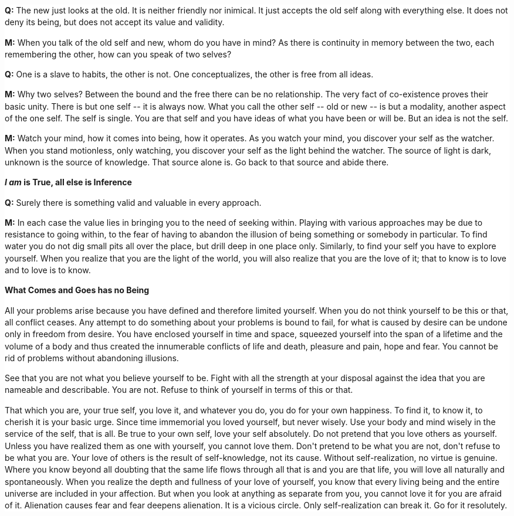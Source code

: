 **Q:** The new just looks at the old. It is neither friendly nor inimical. It just accepts the old self along with everything else. It does not deny its being, but does not accept its value and validity.

**M:** When you talk of the old self and new, whom do you have in mind? As there is continuity in memory between the two, each remembering the other, how can you speak of two selves?

**Q:** One is a slave to habits, the other is not. One conceptualizes, the other is free from all ideas.

**M:** Why two selves? Between the bound and the free there can be no relationship. The very fact of co-existence proves their basic unity. There is but one self -- it is always now. What you call the other self -- old or new -- is but a modality, another aspect of the one self. The self is single. You are that self and you have ideas of what you have been or will be. But an idea is not the self.

**M:** Watch your mind, how it comes into being, how it operates. As you watch your mind, you discover your self as the watcher. When you stand motionless, only watching, you discover your self as the light behind the watcher. The source of light is dark, unknown is the source of knowledge. That source alone is. Go back to that source and abide there.

**_I am_ is True, all else is Inference**

**Q:** Surely there is something valid and valuable in every approach.

**M:** In each case the value lies in bringing you to the need of seeking within. Playing with various approaches may be due to resistance to going within, to the fear of having to abandon the illusion of being something or somebody in particular. To find water you do not dig small pits all over the place, but drill deep in one place only. Similarly, to find your self you have to explore yourself. When you realize that you are the light of the world, you will also realize that you are the love of it; that to know is to love and to love is to know.

**What Comes and Goes has no Being**

All your problems arise because you have defined and therefore limited yourself. When you do not think yourself to be this or that, all conflict ceases. Any attempt to do something about your problems is bound to fail, for what is caused by desire can be undone only in freedom from desire. You have enclosed yourself in time and space, squeezed yourself into the span of a lifetime and the volume of a body and thus created the innumerable conflicts of life and death, pleasure and pain, hope and fear. You cannot be rid of problems without abandoning illusions.

See that you are not what you believe yourself to be. Fight with all the strength at your disposal against the idea that you are nameable and describable. You are not. Refuse to think of yourself in terms of this or that.

That which you are, your true self, you love it, and whatever you do, you do for your own happiness. To find it, to know it, to cherish it is your basic urge. Since time immemorial you loved yourself, but never wisely. Use your body and mind wisely in the service of the self, that is all. Be true to your own self, love your self absolutely. Do not pretend that you love others as yourself. Unless you have realized them as one with yourself, you cannot love them. Don't pretend to be what you are not, don't refuse to be what you are. Your love of others is the result of self-knowledge, not its cause. Without self-realization, no virtue is genuine. Where you know beyond all doubting that the same life flows through all that is and you are that life, you will love all naturally and spontaneously. When you realize the depth and fullness of your love of yourself, you know that every living being and the entire universe are included in your affection. But when you look at anything as separate from you, you cannot love it for you are afraid of it. Alienation causes fear and fear deepens alienation. It is a vicious circle. Only self-realization can break it. Go for it resolutely.
